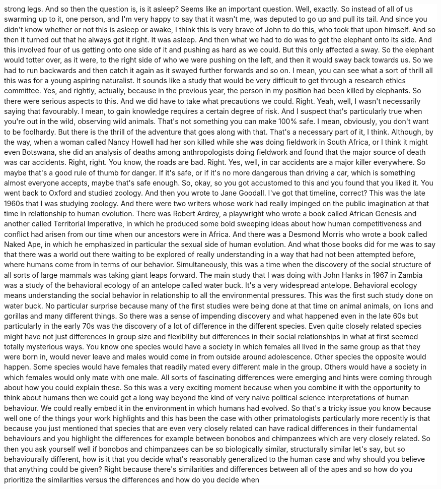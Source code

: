 strong legs. And so then the question is, is it asleep? Seems like an important question. Well, exactly. So instead of all of us swarming up to it, one person, and I'm very happy to say that it wasn't me, was deputed to go up and pull its tail. And since you didn't know whether or not this is asleep or awake, I think this is very brave of John to do this, who took that upon himself. And so then it turned out that he always got it right. It was asleep. And then what we had to do was to get the elephant onto its side. And this involved four of us getting onto one side of it and pushing as hard as we could. But this only affected a sway. So the elephant would totter over, as it were, to the right side of who we were pushing on the left, and then it would sway back towards us. So we had to run backwards and then catch it again as it swayed further forwards and so on. I mean, you can see what a sort of thrill all this was for a young aspiring naturalist. It sounds like a study that would be very difficult to get through a research ethics committee. Yes, and rightly, actually, because in the previous year, the person in my position had been killed by elephants. So there were serious aspects to this. And we did have to take what precautions we could. Right. Yeah, well, I wasn't necessarily saying that favourably. I mean, to gain knowledge requires a certain degree of risk. And I suspect that's particularly true when you're out in the wild, observing wild animals. That's not something you can make 100% safe. I mean, obviously, you don't want to be foolhardy. But there is the thrill of the adventure that goes along with that. That's a necessary part of it, I think. Although, by the way, when a woman called Nancy Howell had her son killed while she was doing fieldwork in South Africa, or I think it might even Botswana, she did an analysis of deaths among anthropologists doing fieldwork and found that the major source of death was car accidents. Right, right. You know, the roads are bad. Right. Yes, well, in car accidents are a major killer everywhere. So maybe that's a good rule of thumb for danger. If it's safe, or if it's no more dangerous than driving a car, which is something almost everyone accepts, maybe that's safe enough. So, okay, so you got accustomed to this and you found that you liked it. You went back to Oxford and studied zoology. And then you wrote to Jane Goodall. I've got that timeline, correct? This was the late 1960s that I was studying zoology. And there were two writers whose work had really impinged on the public imagination at that time in relationship to human evolution. There was Robert Ardrey, a playwright who wrote a book called African Genesis and another called Territorial Imperative, in which he produced some bold sweeping ideas about how human competitiveness and conflict had arisen from our time when our ancestors were in Africa. And there was a Desmond Morris who wrote a book called Naked Ape, in which he emphasized in particular the sexual side of human evolution. And what those books did for me was to say that there was a world out there waiting to be explored of really understanding in a way that had not been attempted before, where humans come from in terms of our behavior. Simultaneously, this was a time when the discovery of the social structure of all sorts of large mammals was taking giant leaps forward. The main study that I was doing with John Hanks in 1967 in Zambia was a study of the behavioral ecology of an antelope called water buck. It's a very widespread antelope. Behavioral ecology means understanding the social behavior in relationship to all the environmental pressures. This was the first such study done on water buck. No particular surprise because many of the first studies were being done at that time on animal animals, on lions and gorillas and many different things. So there was a sense of impending discovery and what happened even in the late 60s but particularly in the early 70s was the discovery of a lot of difference in the different species. Even quite closely related species might have not just differences in group size and flexibility but differences in their social relationships in what at first seemed totally mysterious ways. You know one species would have a society in which females all lived in the same group as that they were born in, would never leave and males would come in from outside around adolescence. Other species the opposite would happen. Some species would have females that readily mated every different male in the group. Others would have a society in which females would only mate with one male. All sorts of fascinating differences were emerging and hints were coming through about how you could explain these. So this was a very exciting moment because when you combine it with the opportunity to think about humans then we could get a long way beyond the kind of very naive political science interpretations of human behaviour. We could really embed it in the environment in which humans had evolved. So that's a tricky issue you know because well one of the things your work highlights and this has been the case with other primatologists particularly more recently is that because you just mentioned that species that are even very closely related can have radical differences in their fundamental behaviours and you highlight the differences for example between bonobos and chimpanzees which are very closely related. So then you ask yourself well if bonobos and chimpanzees can be so biologically similar, structurally similar let's say, but so behaviourally different, how is it that you decide what's reasonably generalized to the human case and why should you believe that anything could be given? Right because there's similarities and differences between all of the apes and so how do you prioritize the similarities versus the differences and how do you decide when